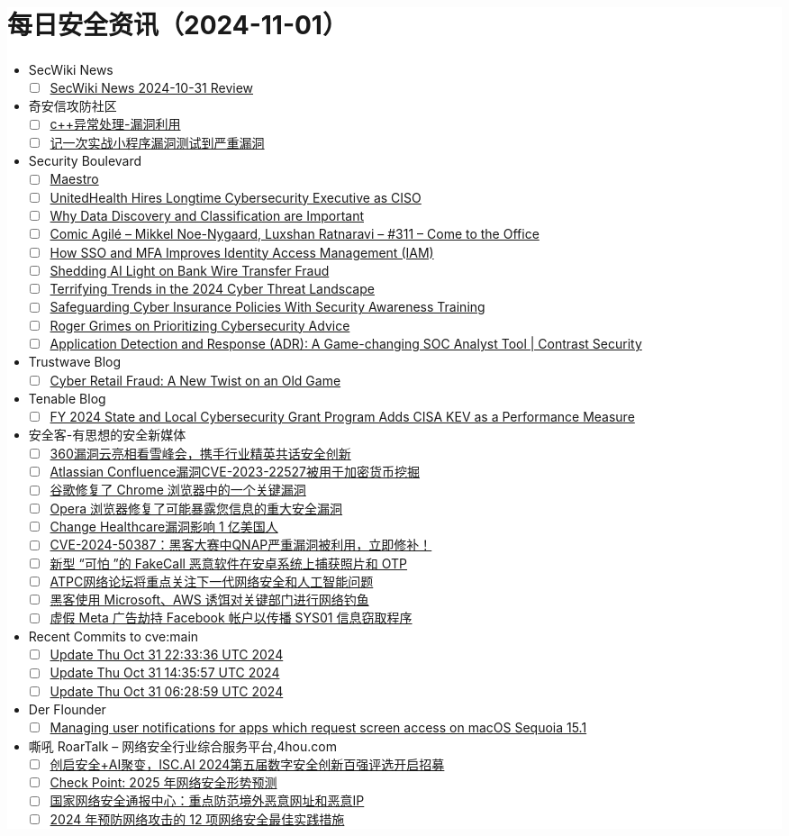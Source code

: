 # 每日安全资讯（2024-11-01）

- SecWiki News
  - [ ] [SecWiki News 2024-10-31 Review](http://www.sec-wiki.com/?2024-10-31)
- 奇安信攻防社区
  - [ ] [c++异常处理-漏洞利用](https://forum.butian.net/share/3803)
  - [ ] [记一次实战小程序漏洞测试到严重漏洞](https://forum.butian.net/share/3832)
- Security Boulevard
  - [ ] [Maestro](https://securityboulevard.com/2024/10/maestro/)
  - [ ] [UnitedHealth Hires Longtime Cybersecurity Executive as CISO](https://securityboulevard.com/2024/10/unitedhealth-hires-longtime-cybersecurity-executive-as-ciso/)
  - [ ] [Why Data Discovery and Classification are Important](https://securityboulevard.com/2024/10/why-data-discovery-and-classification-are-important/)
  - [ ] [Comic Agilé – Mikkel Noe-Nygaard, Luxshan Ratnaravi – #311 – Come to the Office](https://securityboulevard.com/2024/10/comic-agile-mikkel-noe-nygaard-luxshan-ratnaravi-311-come-to-the-office/)
  - [ ] [How SSO and MFA Improves Identity Access Management (IAM)](https://securityboulevard.com/2024/10/how-sso-and-mfa-improves-identity-access-management-iam/)
  - [ ] [Shedding AI Light on Bank Wire Transfer Fraud](https://securityboulevard.com/2024/10/shedding-ai-light-on-bank-wire-transfer-fraud/)
  - [ ] [Terrifying Trends in the 2024 Cyber Threat Landscape](https://securityboulevard.com/2024/10/terrifying-trends-in-the-2024-cyber-threat-landscape/)
  - [ ] [Safeguarding Cyber Insurance Policies With Security Awareness Training](https://securityboulevard.com/2024/10/safeguarding-cyber-insurance-policies-with-security-awareness-training/)
  - [ ] [Roger Grimes on Prioritizing Cybersecurity Advice](https://securityboulevard.com/2024/10/roger-grimes-on-prioritizing-cybersecurity-advice/)
  - [ ] [Application Detection and Response (ADR): A Game-changing SOC Analyst Tool | Contrast Security](https://securityboulevard.com/2024/10/application-detection-and-response-adr-a-game-changing-soc-analyst-tool-contrast-security/)
- Trustwave Blog
  - [ ] [Cyber Retail Fraud: A New Twist on an Old Game](https://www.trustwave.com/en-us/resources/blogs/trustwave-blog/cyber-retail-fraud-a-new-twist-on-an-old-game/)
- Tenable Blog
  - [ ] [FY 2024 State and Local Cybersecurity Grant Program Adds CISA KEV as a Performance Measure](https://www.tenable.com/blog/fy-2024-state-and-local-cybersecurity-grant-program-adds-cisa-kev-as-a-performance-measure)
- 安全客-有思想的安全新媒体
  - [ ] [360漏洞云亮相看雪峰会，携手行业精英共话安全创新](https://www.anquanke.com/post/id/301463)
  - [ ] [Atlassian Confluence漏洞CVE-2023-22527被用于加密货币挖掘](https://www.anquanke.com/post/id/301459)
  - [ ] [谷歌修复了 Chrome 浏览器中的一个关键漏洞](https://www.anquanke.com/post/id/301456)
  - [ ] [Opera 浏览器修复了可能暴露您信息的重大安全漏洞](https://www.anquanke.com/post/id/301453)
  - [ ] [Change Healthcare漏洞影响 1 亿美国人](https://www.anquanke.com/post/id/301450)
  - [ ] [CVE-2024-50387：黑客大赛中QNAP严重漏洞被利用，立即修补！](https://www.anquanke.com/post/id/301447)
  - [ ] [新型 “可怕 ”的 FakeCall 恶意软件在安卓系统上捕获照片和 OTP](https://www.anquanke.com/post/id/301444)
  - [ ] [ATPC网络论坛将重点关注下一代网络安全和人工智能问题](https://www.anquanke.com/post/id/301441)
  - [ ] [黑客使用 Microsoft、AWS 诱饵对关键部门进行网络钓鱼](https://www.anquanke.com/post/id/301438)
  - [ ] [虚假 Meta 广告劫持 Facebook 帐户以传播 SYS01 信息窃取程序](https://www.anquanke.com/post/id/301435)
- Recent Commits to cve:main
  - [ ] [Update Thu Oct 31 22:33:36 UTC 2024](https://github.com/trickest/cve/commit/c7b6d5a1dadc2bcecfa220ecd7232973378eb5fd)
  - [ ] [Update Thu Oct 31 14:35:57 UTC 2024](https://github.com/trickest/cve/commit/b6776caab9879dd521b73138b8d23fbdf0e09851)
  - [ ] [Update Thu Oct 31 06:28:59 UTC 2024](https://github.com/trickest/cve/commit/324f04942051c7495c0a7772b391148d30a47d81)
- Der Flounder
  - [ ] [Managing user notifications for apps which request screen access on macOS Sequoia 15.1](https://derflounder.wordpress.com/2024/10/31/managing-user-notifications-for-apps-which-request-screen-access-on-macos-sequoia-15-1/)
- 嘶吼 RoarTalk – 网络安全行业综合服务平台,4hou.com
  - [ ] [创启安全+AI聚变，ISC.AI 2024第五届数字安全创新百强评选开启招募](https://www.4hou.com/posts/6MYQ)
  - [ ] [Check Point: 2025 年网络安全形势预测](https://www.4hou.com/posts/5MAZ)
  - [ ] [国家网络安全通报中心：重点防范境外恶意网址和恶意IP](https://www.4hou.com/posts/42W0)
  - [ ] [2024 年预防网络攻击的 12 项网络安全最佳实践措施](https://www.4hou.com/posts/qoVR)